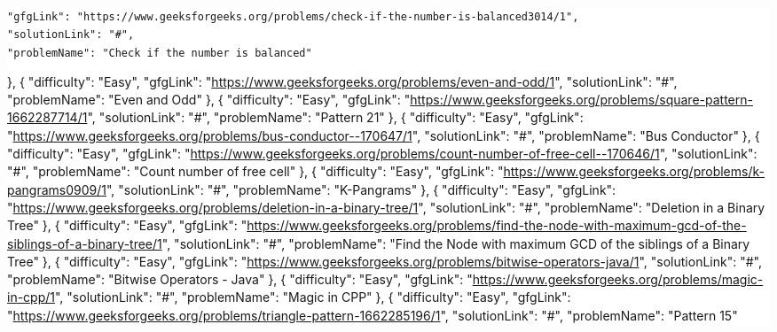     "gfgLink": "https://www.geeksforgeeks.org/problems/check-if-the-number-is-balanced3014/1",
    "solutionLink": "#",
    "problemName": "Check if the number is balanced"
  },
  {
    "difficulty": "Easy",
    "gfgLink": "https://www.geeksforgeeks.org/problems/even-and-odd/1",
    "solutionLink": "#",
    "problemName": "Even and Odd"
  },
  {
    "difficulty": "Easy",
    "gfgLink": "https://www.geeksforgeeks.org/problems/square-pattern-1662287714/1",
    "solutionLink": "#",
    "problemName": "Pattern 21"
  },
  {
    "difficulty": "Easy",
    "gfgLink": "https://www.geeksforgeeks.org/problems/bus-conductor--170647/1",
    "solutionLink": "#",
    "problemName": "Bus Conductor"
  },
  {
    "difficulty": "Easy",
    "gfgLink": "https://www.geeksforgeeks.org/problems/count-number-of-free-cell--170646/1",
    "solutionLink": "#",
    "problemName": "Count number of free cell"
  },
  {
    "difficulty": "Easy",
    "gfgLink": "https://www.geeksforgeeks.org/problems/k-pangrams0909/1",
    "solutionLink": "#",
    "problemName": "K-Pangrams"
  },
  {
    "difficulty": "Easy",
    "gfgLink": "https://www.geeksforgeeks.org/problems/deletion-in-a-binary-tree/1",
    "solutionLink": "#",
    "problemName": "Deletion in a Binary Tree"
  },
  {
    "difficulty": "Easy",
    "gfgLink": "https://www.geeksforgeeks.org/problems/find-the-node-with-maximum-gcd-of-the-siblings-of-a-binary-tree/1",
    "solutionLink": "#",
    "problemName": "Find the Node with maximum GCD of the siblings of a Binary Tree"
  },
  {
    "difficulty": "Easy",
    "gfgLink": "https://www.geeksforgeeks.org/problems/bitwise-operators-java/1",
    "solutionLink": "#",
    "problemName": "Bitwise Operators - Java"
  },
  {
    "difficulty": "Easy",
    "gfgLink": "https://www.geeksforgeeks.org/problems/magic-in-cpp/1",
    "solutionLink": "#",
    "problemName": "Magic in CPP"
  },
  {
    "difficulty": "Easy",
    "gfgLink": "https://www.geeksforgeeks.org/problems/triangle-pattern-1662285196/1",
    "solutionLink": "#",
    "problemName": "Pattern 15"